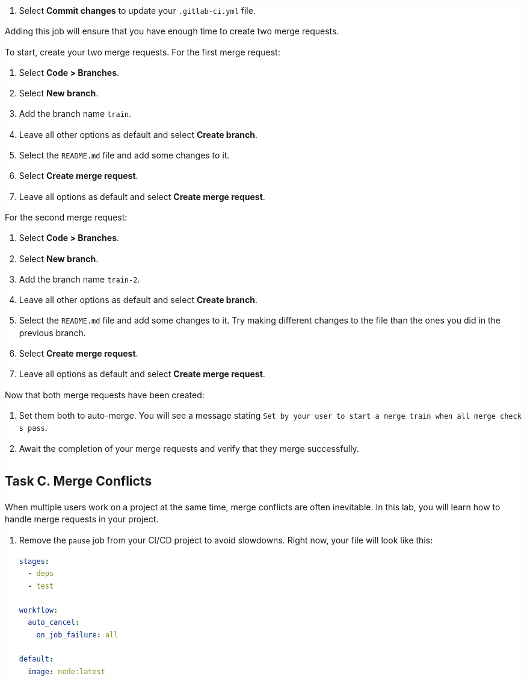 1. Select **Commit changes** to update your `.gitlab-ci.yml` file.

  Adding this job will ensure that you have enough time to create two merge requests.

  To start, create your two merge requests. For the first merge request:

1. Select **Code > Branches**.

1. Select **New branch**.

1. Add the branch name `train`.

1. Leave all other options as default and select **Create branch**.

1. Select the `README.md` file and add some changes to it.

1. Select **Create merge request**.

1. Leave all options as default and select **Create merge request**.

  For the second merge request:

1. Select **Code > Branches**.

1. Select **New branch**.

1. Add the branch name `train-2`.

1. Leave all other options as default and select **Create branch**.

1. Select the `README.md` file and add some changes to it. Try making different changes to the file than the ones you did in the previous branch.

1. Select **Create merge request**.

1. Leave all options as default and select **Create merge request**.

  Now that both merge requests have been created:

1. Set them both to auto-merge. You will see a message stating `Set by your user to start a merge train when all merge checks pass`.

1. Await the completion of your merge requests and verify that they merge successfully.

## Task C. Merge Conflicts

When multiple users work on a project at the same time, merge conflicts are often inevitable. In this lab, you will learn how to handle merge requests in your project.

1. Remove the `pause` job from your CI/CD project to avoid slowdowns. Right now, your file will look like this:

    ```yml
    stages:
      - deps
      - test
      
    workflow:
      auto_cancel:
        on_job_failure: all

    default:
      image: node:latest
